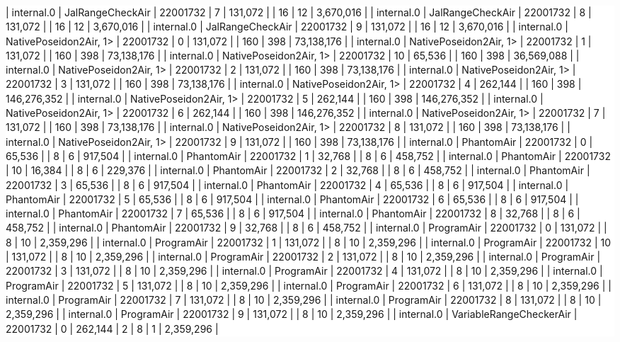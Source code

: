 | internal.0 | JalRangeCheckAir | 22001732 | 7 | 131,072 |  | 16 | 12 | 3,670,016 | 
| internal.0 | JalRangeCheckAir | 22001732 | 8 | 131,072 |  | 16 | 12 | 3,670,016 | 
| internal.0 | JalRangeCheckAir | 22001732 | 9 | 131,072 |  | 16 | 12 | 3,670,016 | 
| internal.0 | NativePoseidon2Air<BabyBearParameters>, 1> | 22001732 | 0 | 131,072 |  | 160 | 398 | 73,138,176 | 
| internal.0 | NativePoseidon2Air<BabyBearParameters>, 1> | 22001732 | 1 | 131,072 |  | 160 | 398 | 73,138,176 | 
| internal.0 | NativePoseidon2Air<BabyBearParameters>, 1> | 22001732 | 10 | 65,536 |  | 160 | 398 | 36,569,088 | 
| internal.0 | NativePoseidon2Air<BabyBearParameters>, 1> | 22001732 | 2 | 131,072 |  | 160 | 398 | 73,138,176 | 
| internal.0 | NativePoseidon2Air<BabyBearParameters>, 1> | 22001732 | 3 | 131,072 |  | 160 | 398 | 73,138,176 | 
| internal.0 | NativePoseidon2Air<BabyBearParameters>, 1> | 22001732 | 4 | 262,144 |  | 160 | 398 | 146,276,352 | 
| internal.0 | NativePoseidon2Air<BabyBearParameters>, 1> | 22001732 | 5 | 262,144 |  | 160 | 398 | 146,276,352 | 
| internal.0 | NativePoseidon2Air<BabyBearParameters>, 1> | 22001732 | 6 | 262,144 |  | 160 | 398 | 146,276,352 | 
| internal.0 | NativePoseidon2Air<BabyBearParameters>, 1> | 22001732 | 7 | 131,072 |  | 160 | 398 | 73,138,176 | 
| internal.0 | NativePoseidon2Air<BabyBearParameters>, 1> | 22001732 | 8 | 131,072 |  | 160 | 398 | 73,138,176 | 
| internal.0 | NativePoseidon2Air<BabyBearParameters>, 1> | 22001732 | 9 | 131,072 |  | 160 | 398 | 73,138,176 | 
| internal.0 | PhantomAir | 22001732 | 0 | 65,536 |  | 8 | 6 | 917,504 | 
| internal.0 | PhantomAir | 22001732 | 1 | 32,768 |  | 8 | 6 | 458,752 | 
| internal.0 | PhantomAir | 22001732 | 10 | 16,384 |  | 8 | 6 | 229,376 | 
| internal.0 | PhantomAir | 22001732 | 2 | 32,768 |  | 8 | 6 | 458,752 | 
| internal.0 | PhantomAir | 22001732 | 3 | 65,536 |  | 8 | 6 | 917,504 | 
| internal.0 | PhantomAir | 22001732 | 4 | 65,536 |  | 8 | 6 | 917,504 | 
| internal.0 | PhantomAir | 22001732 | 5 | 65,536 |  | 8 | 6 | 917,504 | 
| internal.0 | PhantomAir | 22001732 | 6 | 65,536 |  | 8 | 6 | 917,504 | 
| internal.0 | PhantomAir | 22001732 | 7 | 65,536 |  | 8 | 6 | 917,504 | 
| internal.0 | PhantomAir | 22001732 | 8 | 32,768 |  | 8 | 6 | 458,752 | 
| internal.0 | PhantomAir | 22001732 | 9 | 32,768 |  | 8 | 6 | 458,752 | 
| internal.0 | ProgramAir | 22001732 | 0 | 131,072 |  | 8 | 10 | 2,359,296 | 
| internal.0 | ProgramAir | 22001732 | 1 | 131,072 |  | 8 | 10 | 2,359,296 | 
| internal.0 | ProgramAir | 22001732 | 10 | 131,072 |  | 8 | 10 | 2,359,296 | 
| internal.0 | ProgramAir | 22001732 | 2 | 131,072 |  | 8 | 10 | 2,359,296 | 
| internal.0 | ProgramAir | 22001732 | 3 | 131,072 |  | 8 | 10 | 2,359,296 | 
| internal.0 | ProgramAir | 22001732 | 4 | 131,072 |  | 8 | 10 | 2,359,296 | 
| internal.0 | ProgramAir | 22001732 | 5 | 131,072 |  | 8 | 10 | 2,359,296 | 
| internal.0 | ProgramAir | 22001732 | 6 | 131,072 |  | 8 | 10 | 2,359,296 | 
| internal.0 | ProgramAir | 22001732 | 7 | 131,072 |  | 8 | 10 | 2,359,296 | 
| internal.0 | ProgramAir | 22001732 | 8 | 131,072 |  | 8 | 10 | 2,359,296 | 
| internal.0 | ProgramAir | 22001732 | 9 | 131,072 |  | 8 | 10 | 2,359,296 | 
| internal.0 | VariableRangeCheckerAir | 22001732 | 0 | 262,144 | 2 | 8 | 1 | 2,359,296 | 